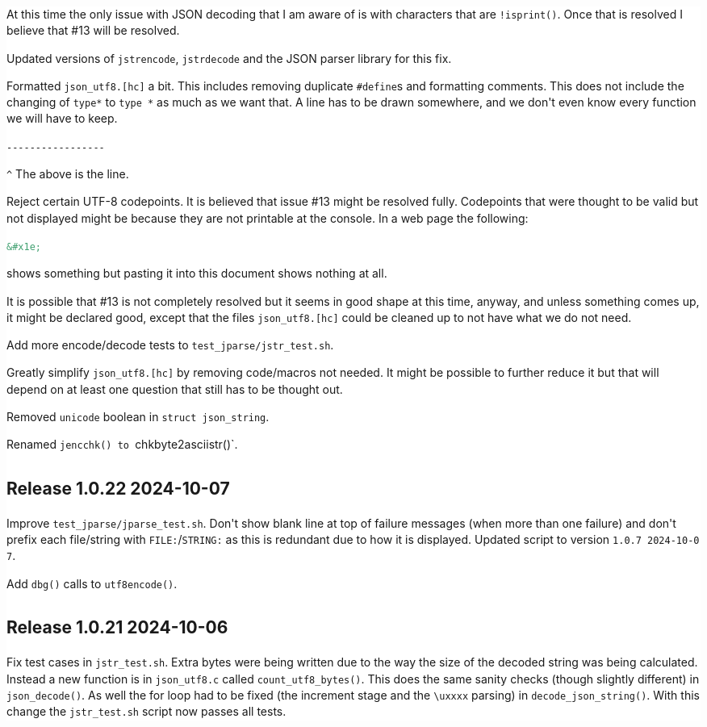 At this time the only issue with JSON decoding that I am aware of is with
characters that are `!isprint()`. Once that is resolved I believe that #13 will
be resolved.

Updated versions of `jstrencode`, `jstrdecode` and the JSON parser library for
this fix.

Formatted `json_utf8.[hc]` a bit. This includes removing duplicate `#define`s
and formatting comments. This does not include the changing of `type*` to `type
*` as much as we want that. A line has to be drawn somewhere, and we don't even
know every function we will have to keep.

```
-----------------
```

`^` The above is the line.

Reject certain UTF-8 codepoints. It is believed that issue #13 might be resolved
fully. Codepoints that were thought to be valid but not displayed might be
because they are not printable at the console. In a web page the following:

```html
&#x1e;
```

shows something but pasting it into this document shows nothing at all.

It is possible that #13 is not completely resolved but it seems in good shape at
this time, anyway, and unless something comes up, it might be declared good,
except that the files `json_utf8.[hc]` could be cleaned up to not have what we
do not need.

Add more encode/decode tests to `test_jparse/jstr_test.sh`.

Greatly simplify `json_utf8.[hc]` by removing code/macros not needed. It might
be possible to further reduce it but that will depend on at least one question
that still has to be thought out.

Removed `unicode` boolean in `struct json_string`.

Renamed `jencchk() to `chkbyte2asciistr()`.


## Release 1.0.22 2024-10-07

Improve `test_jparse/jparse_test.sh`. Don't show blank line at top of failure
messages (when more than one failure) and don't prefix each file/string with
`FILE:`/`STRING:` as this is redundant due to how it is displayed. Updated
script to version `1.0.7 2024-10-07`.

Add `dbg()` calls to `utf8encode()`.

## Release 1.0.21 2024-10-06

Fix test cases in `jstr_test.sh`. Extra bytes were being written due to the way
the size of the decoded string was being calculated. Instead a new function is
in `json_utf8.c` called `count_utf8_bytes()`. This does the same sanity checks
(though slightly different) in `json_decode()`. As well the for loop had to be
fixed (the increment stage and the `\uxxxx` parsing) in `decode_json_string()`.
With this change the `jstr_test.sh` script now passes all tests.
